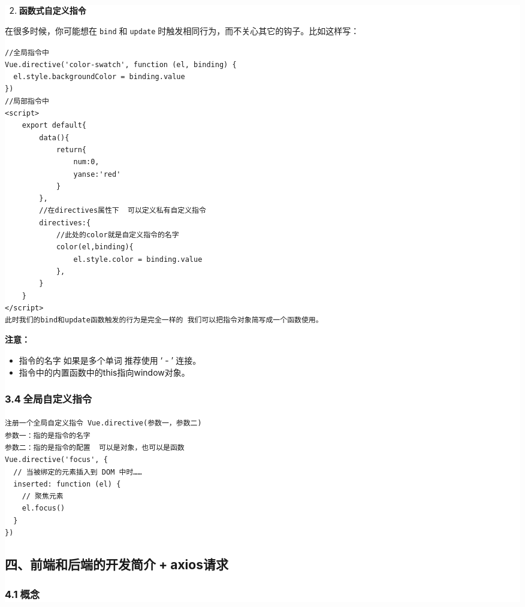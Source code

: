 2. **函数式自定义指令**

在很多时候，你可能想在 `bind` 和 `update` 时触发相同行为，而不关心其它的钩子。比如这样写：

```vue
//全局指令中
Vue.directive('color-swatch', function (el, binding) {
  el.style.backgroundColor = binding.value
})
//局部指令中
<script>
	export default{
		data(){
			return{
				num:0,
				yanse:'red'
			}
		},
		//在directives属性下  可以定义私有自定义指令
		directives:{
			//此处的color就是自定义指令的名字
			color(el,binding){
				el.style.color = binding.value
			},
		}
	}
</script>
此时我们的bind和update函数触发的行为是完全一样的 我们可以把指令对象简写成一个函数使用。
```

**注意：** 

- 指令的名字 如果是多个单词 推荐使用 ‘ - ’ 连接。
- 指令中的内置函数中的this指向window对象。

### 3.4 全局自定义指令

```
注册一个全局自定义指令 Vue.directive(参数一，参数二)
参数一：指的是指令的名字
参数二：指的是指令的配置  可以是对象，也可以是函数
Vue.directive('focus', {
  // 当被绑定的元素插入到 DOM 中时……
  inserted: function (el) {
    // 聚焦元素
    el.focus()
  }
})

```

##   四、前端和后端的开发简介 + axios请求

### 4.1 概念
